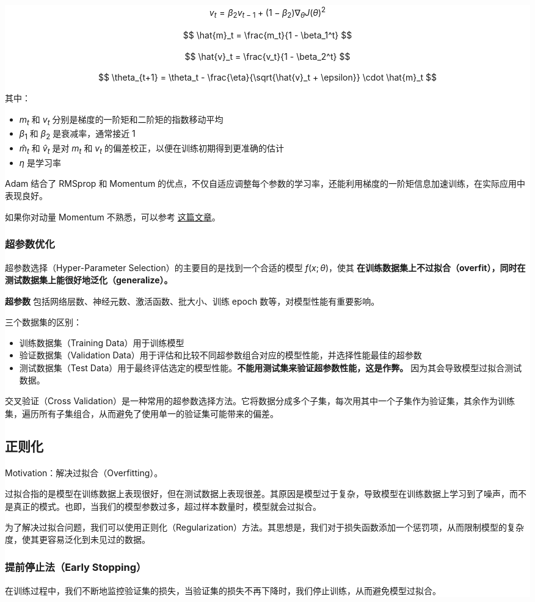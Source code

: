$$
v_t = \beta_2 v_{t-1} + (1 - \beta_2)\nabla_{\theta}J(\theta)^2
$$

$$
\hat{m}_t = \frac{m_t}{1 - \beta_1^t}
$$

$$
\hat{v}_t = \frac{v_t}{1 - \beta_2^t}
$$

$$
\theta_{t+1} = \theta_t - \frac{\eta}{\sqrt{\hat{v}_t + \epsilon}} \cdot \hat{m}_t
$$

其中：

-   $m_t$ 和 $v_t$ 分别是梯度的一阶矩和二阶矩的指数移动平均
-   $\beta_1$ 和 $\beta_2$ 是衰减率，通常接近 1
-   $\hat{m}_t$ 和 $\hat{v}_t$ 是对 $m_t$ 和 $v_t$ 的偏差校正，以便在训练初期得到更准确的估计
-   $\eta$ 是学习率

Adam 结合了 RMSprop 和 Momentum 的优点，不仅自适应调整每个参数的学习率，还能利用梯度的一阶矩信息加速训练，在实际应用中表现良好。

如果你对动量 Momentum 不熟悉，可以参考 [这篇文章](https://distill.pub/2017/momentum/)。

### 超参数优化

超参数选择（Hyper-Parameter Selection）的主要目的是找到一个合适的模型 $f(x; \theta)$，使其 **在训练数据集上不过拟合（overfit），同时在测试数据集上能很好地泛化（generalize）。**

**超参数** 包括网络层数、神经元数、激活函数、批大小、训练 epoch 数等，对模型性能有重要影响。

三个数据集的区别：

-   训练数据集（Training Data）用于训练模型
-   验证数据集（Validation Data）用于评估和比较不同超参数组合对应的模型性能，并选择性能最佳的超参数
-   测试数据集（Test Data）用于最终评估选定的模型性能。**不能用测试集来验证超参数性能，这是作弊。** 因为其会导致模型过拟合测试数据。

交叉验证（Cross Validation）是一种常用的超参数选择方法。它将数据分成多个子集，每次用其中一个子集作为验证集，其余作为训练集，遍历所有子集组合，从而避免了使用单一的验证集可能带来的偏差。

## 正则化

Motivation：解决过拟合（Overfitting）。

过拟合指的是模型在训练数据上表现很好，但在测试数据上表现很差。其原因是模型过于复杂，导致模型在训练数据上学习到了噪声，而不是真正的模式。也即，当我们的模型参数过多，超过样本数量时，模型就会过拟合。

为了解决过拟合问题，我们可以使用正则化（Regularization）方法。其思想是，我们对于损失函数添加一个惩罚项，从而限制模型的复杂度，使其更容易泛化到未见过的数据。

### 提前停止法（Early Stopping）

在训练过程中，我们不断地监控验证集的损失，当验证集的损失不再下降时，我们停止训练，从而避免模型过拟合。
